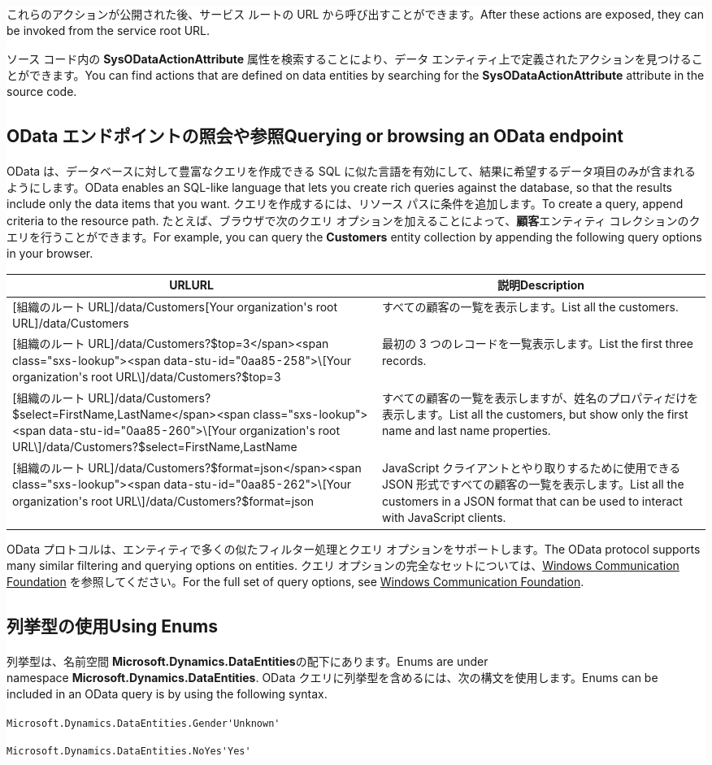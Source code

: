 <span data-ttu-id="0aa85-248">これらのアクションが公開された後、サービス ルートの URL から呼び出すことができます。</span><span class="sxs-lookup"><span data-stu-id="0aa85-248">After these actions are exposed, they can be invoked from the service root URL.</span></span>

<span data-ttu-id="0aa85-249">ソース コード内の **SysODataActionAttribute** 属性を検索することにより、データ エンティティ上で定義されたアクションを見つけることができます。</span><span class="sxs-lookup"><span data-stu-id="0aa85-249">You can find actions that are defined on data entities by searching for the **SysODataActionAttribute** attribute in the source code.</span></span>

## <a name="querying-or-browsing-an-odata-endpoint"></a><span data-ttu-id="0aa85-250">OData エンドポイントの照会や参照</span><span class="sxs-lookup"><span data-stu-id="0aa85-250">Querying or browsing an OData endpoint</span></span>
<span data-ttu-id="0aa85-251">OData は、データベースに対して豊富なクエリを作成できる SQL に似た言語を有効にして、結果に希望するデータ項目のみが含まれるようにします。</span><span class="sxs-lookup"><span data-stu-id="0aa85-251">OData enables an SQL-like language that lets you create rich queries against the database, so that the results include only the data items that you want.</span></span> <span data-ttu-id="0aa85-252">クエリを作成するには、リソース パスに条件を追加します。</span><span class="sxs-lookup"><span data-stu-id="0aa85-252">To create a query, append criteria to the resource path.</span></span> <span data-ttu-id="0aa85-253">たとえば、ブラウザで次のクエリ オプションを加えることによって、**顧客**エンティティ コレクションのクエリを行うことができます。</span><span class="sxs-lookup"><span data-stu-id="0aa85-253">For example, you can query the **Customers** entity collection by appending the following query options in your browser.</span></span>

| <span data-ttu-id="0aa85-254">URL</span><span class="sxs-lookup"><span data-stu-id="0aa85-254">URL</span></span>                                                                        | <span data-ttu-id="0aa85-255">説明</span><span class="sxs-lookup"><span data-stu-id="0aa85-255">Description</span></span> |
|----------------------------------------------------------------------------|-------------|
| <span data-ttu-id="0aa85-256">\[組織のルート URL\]/data/Customers</span><span class="sxs-lookup"><span data-stu-id="0aa85-256">\[Your organization's root URL\]/data/Customers</span></span>                            | <span data-ttu-id="0aa85-257">すべての顧客の一覧を表示します。</span><span class="sxs-lookup"><span data-stu-id="0aa85-257">List all the customers.</span></span> |
| <span data-ttu-id="0aa85-258">\[組織のルート URL\]/data/Customers?$top=3</span><span class="sxs-lookup"><span data-stu-id="0aa85-258">\[Your organization's root URL\]/data/Customers?$top=3</span></span>                     | <span data-ttu-id="0aa85-259">最初の 3 つのレコードを一覧表示します。</span><span class="sxs-lookup"><span data-stu-id="0aa85-259">List the first three records.</span></span> |
| <span data-ttu-id="0aa85-260">\[組織のルート URL\]/data/Customers?$select=FirstName,LastName</span><span class="sxs-lookup"><span data-stu-id="0aa85-260">\[Your organization's root URL\]/data/Customers?$select=FirstName,LastName</span></span> | <span data-ttu-id="0aa85-261">すべての顧客の一覧を表示しますが、姓名のプロパティだけを表示します。</span><span class="sxs-lookup"><span data-stu-id="0aa85-261">List all the customers, but show only the first name and last name properties.</span></span> |
| <span data-ttu-id="0aa85-262">\[組織のルート URL\]/data/Customers?$format=json</span><span class="sxs-lookup"><span data-stu-id="0aa85-262">\[Your organization's root URL\]/data/Customers?$format=json</span></span>               | <span data-ttu-id="0aa85-263">JavaScript クライアントとやり取りするために使用できる JSON 形式ですべての顧客の一覧を表示します。</span><span class="sxs-lookup"><span data-stu-id="0aa85-263">List all the customers in a JSON format that can be used to interact with JavaScript clients.</span></span> |

<span data-ttu-id="0aa85-264">OData プロトコルは、エンティティで多くの似たフィルター処理とクエリ オプションをサポートします。</span><span class="sxs-lookup"><span data-stu-id="0aa85-264">The OData protocol supports many similar filtering and querying options on entities.</span></span> <span data-ttu-id="0aa85-265">クエリ オプションの完全なセットについては、[Windows Communication Foundation](https://msdn.microsoft.com/library/ff478141.aspx) を参照してください。</span><span class="sxs-lookup"><span data-stu-id="0aa85-265">For the full set of query options, see [Windows Communication Foundation](https://msdn.microsoft.com/library/ff478141.aspx).</span></span>

## <a name="using-enums"></a><span data-ttu-id="0aa85-266">列挙型の使用</span><span class="sxs-lookup"><span data-stu-id="0aa85-266">Using Enums</span></span>
<span data-ttu-id="0aa85-267">列挙型は、名前空間 **Microsoft.Dynamics.DataEntities**の配下にあります。</span><span class="sxs-lookup"><span data-stu-id="0aa85-267">Enums are under namespace **Microsoft.Dynamics.DataEntities**.</span></span> <span data-ttu-id="0aa85-268">OData クエリに列挙型を含めるには、次の構文を使用します。</span><span class="sxs-lookup"><span data-stu-id="0aa85-268">Enums can be included in an OData query is by using the following syntax.</span></span>

`Microsoft.Dynamics.DataEntities.Gender'Unknown'`

`Microsoft.Dynamics.DataEntities.NoYes'Yes'`

